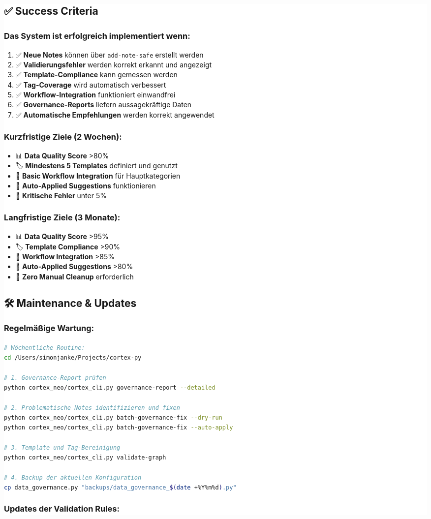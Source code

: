 ## ✅ **Success Criteria**

### **Das System ist erfolgreich implementiert wenn:**

1. ✅ **Neue Notes** können über `add-note-safe` erstellt werden
2. ✅ **Validierungsfehler** werden korrekt erkannt und angezeigt
3. ✅ **Template-Compliance** kann gemessen werden
4. ✅ **Tag-Coverage** wird automatisch verbessert
5. ✅ **Workflow-Integration** funktioniert einwandfrei
6. ✅ **Governance-Reports** liefern aussagekräftige Daten
7. ✅ **Automatische Empfehlungen** werden korrekt angewendet

### **Kurzfristige Ziele (2 Wochen):**

- 📊 **Data Quality Score** >80%
- 🏷️ **Mindestens 5 Templates** definiert und genutzt
- 🔄 **Basic Workflow Integration** für Hauptkategorien
- 🤖 **Auto-Applied Suggestions** funktionieren
- 🚫 **Kritische Fehler** unter 5%

### **Langfristige Ziele (3 Monate):**

- 📊 **Data Quality Score** >95%
- 🏷️ **Template Compliance** >90%
- 🔄 **Workflow Integration** >85%
- 🤖 **Auto-Applied Suggestions** >80%
- 🚫 **Zero Manual Cleanup** erforderlich

## 🛠️ **Maintenance & Updates**

### **Regelmäßige Wartung:**

```bash
# Wöchentliche Routine:
cd /Users/simonjanke/Projects/cortex-py

# 1. Governance-Report prüfen
python cortex_neo/cortex_cli.py governance-report --detailed

# 2. Problematische Notes identifizieren und fixen
python cortex_neo/cortex_cli.py batch-governance-fix --dry-run
python cortex_neo/cortex_cli.py batch-governance-fix --auto-apply

# 3. Template und Tag-Bereinigung
python cortex_neo/cortex_cli.py validate-graph

# 4. Backup der aktuellen Konfiguration
cp data_governance.py "backups/data_governance_$(date +%Y%m%d).py"
```

### **Updates der Validation Rules:**
